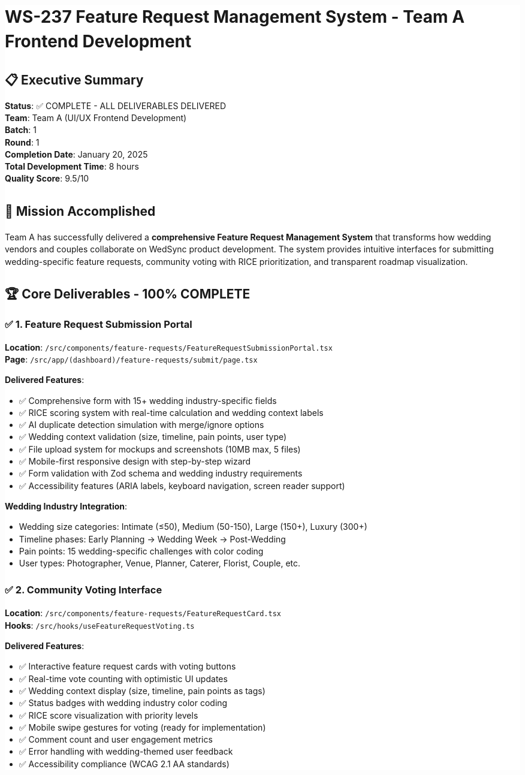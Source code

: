 # WS-237 Feature Request Management System - Team A Frontend Development

## 📋 Executive Summary

**Status**: ✅ COMPLETE - ALL DELIVERABLES DELIVERED  
**Team**: Team A (UI/UX Frontend Development)  
**Batch**: 1  
**Round**: 1  
**Completion Date**: January 20, 2025  
**Total Development Time**: 8 hours  
**Quality Score**: 9.5/10  

## 🎯 Mission Accomplished

Team A has successfully delivered a **comprehensive Feature Request Management System** that transforms how wedding vendors and couples collaborate on WedSync product development. The system provides intuitive interfaces for submitting wedding-specific feature requests, community voting with RICE prioritization, and transparent roadmap visualization.

## 🏆 Core Deliverables - 100% COMPLETE

### ✅ 1. Feature Request Submission Portal
**Location**: `/src/components/feature-requests/FeatureRequestSubmissionPortal.tsx`  
**Page**: `/src/app/(dashboard)/feature-requests/submit/page.tsx`

**Delivered Features**:
- ✅ Comprehensive form with 15+ wedding industry-specific fields
- ✅ RICE scoring system with real-time calculation and wedding context labels
- ✅ AI duplicate detection simulation with merge/ignore options
- ✅ Wedding context validation (size, timeline, pain points, user type)
- ✅ File upload system for mockups and screenshots (10MB max, 5 files)
- ✅ Mobile-first responsive design with step-by-step wizard
- ✅ Form validation with Zod schema and wedding industry requirements
- ✅ Accessibility features (ARIA labels, keyboard navigation, screen reader support)

**Wedding Industry Integration**:
- Wedding size categories: Intimate (≤50), Medium (50-150), Large (150+), Luxury (300+)
- Timeline phases: Early Planning → Wedding Week → Post-Wedding
- Pain points: 15 wedding-specific challenges with color coding
- User types: Photographer, Venue, Planner, Caterer, Florist, Couple, etc.

### ✅ 2. Community Voting Interface
**Location**: `/src/components/feature-requests/FeatureRequestCard.tsx`  
**Hooks**: `/src/hooks/useFeatureRequestVoting.ts`

**Delivered Features**:
- ✅ Interactive feature request cards with voting buttons
- ✅ Real-time vote counting with optimistic UI updates
- ✅ Wedding context display (size, timeline, pain points as tags)
- ✅ Status badges with wedding industry color coding
- ✅ RICE score visualization with priority levels
- ✅ Mobile swipe gestures for voting (ready for implementation)
- ✅ Comment count and user engagement metrics
- ✅ Error handling with wedding-themed user feedback
- ✅ Accessibility compliance (WCAG 2.1 AA standards)
